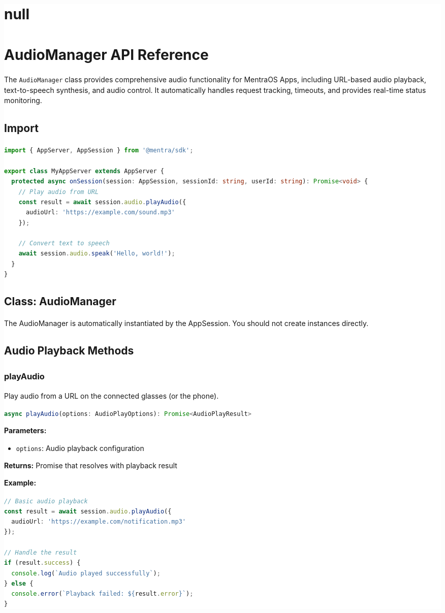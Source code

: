 # null

# AudioManager API Reference

The `AudioManager` class provides comprehensive audio functionality for MentraOS Apps, including URL-based audio playback, text-to-speech synthesis, and audio control. It automatically handles request tracking, timeouts, and provides real-time status monitoring.

## Import

```typescript
import { AppServer, AppSession } from '@mentra/sdk';

export class MyAppServer extends AppServer {
  protected async onSession(session: AppSession, sessionId: string, userId: string): Promise<void> {
    // Play audio from URL
    const result = await session.audio.playAudio({
      audioUrl: 'https://example.com/sound.mp3'
    });

    // Convert text to speech
    await session.audio.speak('Hello, world!');
  }
}
```

## Class: AudioManager

The AudioManager is automatically instantiated by the AppSession. You should not create instances directly.

## Audio Playback Methods

### playAudio

Play audio from a URL on the connected glasses (or the phone).

```typescript
async playAudio(options: AudioPlayOptions): Promise<AudioPlayResult>
```

**Parameters:**

* `options`: Audio playback configuration

**Returns:** Promise that resolves with playback result

**Example:**

```typescript
// Basic audio playback
const result = await session.audio.playAudio({
  audioUrl: 'https://example.com/notification.mp3'
});

// Handle the result
if (result.success) {
  console.log(`Audio played successfully`);
} else {
  console.error(`Playback failed: ${result.error}`);
}
```
